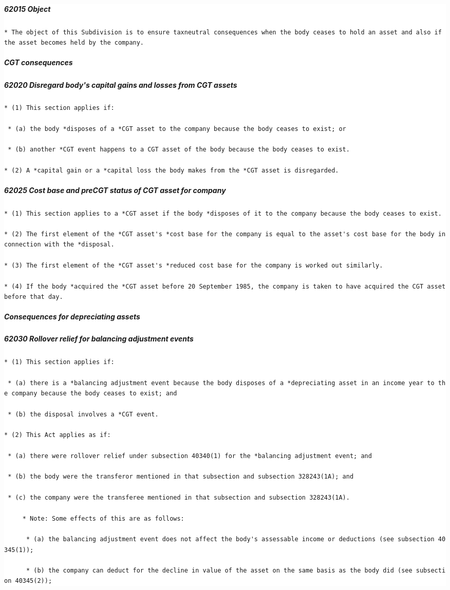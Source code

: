 ##### 62015  Object

    * The object of this Subdivision is to ensure taxneutral consequences when the body ceases to hold an asset and also if the asset becomes held by the company.

##### CGT consequences

##### 62020  Disregard body's capital gains and losses from CGT assets

    * (1) This section applies if:

     * (a) the body *disposes of a *CGT asset to the company because the body ceases to exist; or

     * (b) another *CGT event happens to a CGT asset of the body because the body ceases to exist.

    * (2) A *capital gain or a *capital loss the body makes from the *CGT asset is disregarded.

##### 62025  Cost base and preCGT status of CGT asset for company

    * (1) This section applies to a *CGT asset if the body *disposes of it to the company because the body ceases to exist.

    * (2) The first element of the *CGT asset's *cost base for the company is equal to the asset's cost base for the body in connection with the *disposal.

    * (3) The first element of the *CGT asset's *reduced cost base for the company is worked out similarly.

    * (4) If the body *acquired the *CGT asset before 20 September 1985, the company is taken to have acquired the CGT asset before that day.

##### Consequences for depreciating assets

##### 62030  Rollover relief for balancing adjustment events

    * (1) This section applies if:

     * (a) there is a *balancing adjustment event because the body disposes of a *depreciating asset in an income year to the company because the body ceases to exist; and

     * (b) the disposal involves a *CGT event.

    * (2) This Act applies as if:

     * (a) there were rollover relief under subsection 40340(1) for the *balancing adjustment event; and

     * (b) the body were the transferor mentioned in that subsection and subsection 328243(1A); and

     * (c) the company were the transferee mentioned in that subsection and subsection 328243(1A).

         * Note: Some effects of this are as follows:

          * (a) the balancing adjustment event does not affect the body's assessable income or deductions (see subsection 40345(1));

          * (b) the company can deduct for the decline in value of the asset on the same basis as the body did (see subsection 40345(2));
